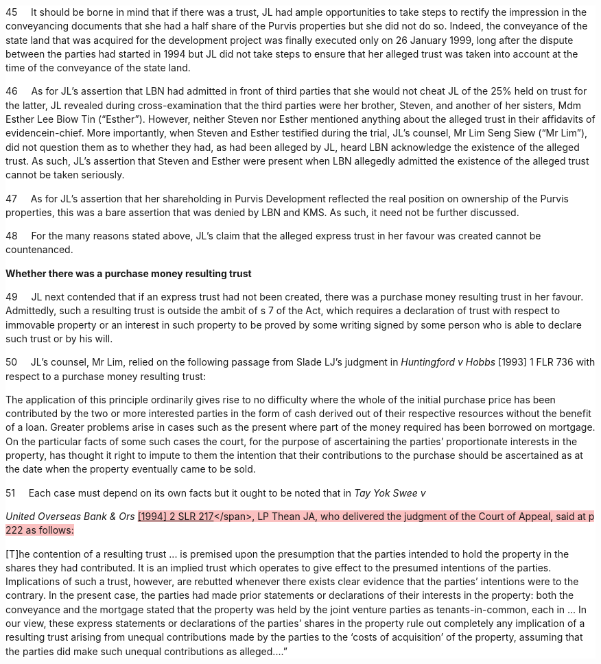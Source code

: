 45     It should be borne in mind that if there was a trust, JL had ample opportunities to take steps to rectify the impression in the conveyancing documents that she had a half share of the Purvis properties but she did not do so. Indeed, the conveyance of the state land that was acquired for the development project was finally executed only on 26 January 1999, long after the dispute between the parties had started in 1994 but JL did not take steps to ensure that her alleged trust was taken into account at the time of the conveyance of the state land. 

46     As for JL’s assertion that LBN had admitted in front of third parties that she would not cheat JL of the 25% held on trust for the latter, JL revealed during cross-examination that the third parties were her brother, Steven, and another of her sisters, Mdm Esther Lee Biow Tin (“Esther”). However, neither Steven nor Esther mentioned anything about the alleged trust in their affidavits of evidencein-chief. More importantly, when Steven and Esther testified during the trial, JL’s counsel, Mr Lim Seng Siew (“Mr Lim”), did not question them as to whether they had, as had been alleged by JL, heard LBN acknowledge the existence of the alleged trust. As such, JL’s assertion that Steven and Esther were present when LBN allegedly admitted the existence of the alleged trust cannot be taken seriously. 

47     As for JL’s assertion that her shareholding in Purvis Development reflected the real position on ownership of the Purvis properties, this was a bare assertion that was denied by LBN and KMS. As such, it need not be further discussed. 

48     For the many reasons stated above, JL’s claim that the alleged express trust in her favour was created cannot be countenanced. 

**Whether there was a purchase money resulting trust** 

49     JL next contended that if an express trust had not been created, there was a purchase money resulting trust in her favour. Admittedly, such a resulting trust is outside the ambit of s 7 of the Act, which requires a declaration of trust with respect to immovable property or an interest in such property to be proved by some writing signed by some person who is able to declare such trust or by his will. 

50     JL’s counsel, Mr Lim, relied on the following passage from Slade LJ’s judgment in _Huntingford v Hobbs_ [1993] 1 FLR 736 with respect to a purchase money resulting trust: 

 The application of this principle ordinarily gives rise to no difficulty where the whole of the initial purchase price has been contributed by the two or more interested parties in the form of cash derived out of their respective resources without the benefit of a loan. Greater problems arise in cases such as the present where part of the money required has been borrowed on mortgage. On the particular facts of some such cases the court, for the purpose of ascertaining the parties’ proportionate interests in the property, has thought it right to impute to them the intention that their contributions to the purchase should be ascertained as at the date when the property eventually came to be sold. 

51     Each case must depend on its own facts but it ought to be noted that in _Tay Yok Swee v_ 


_United Overseas Bank & Ors_ <span style="background-color: #FAC0C0" class="citation">[[1994] 2 SLR 217]("https://www.open.gov.sg")</span>, LP Thean JA, who delivered the judgment of the Court of Appeal, said at p 222 as follows: 

 [T]he contention of a resulting trust ... is premised upon the presumption that the parties intended to hold the property in the shares they had contributed. It is an implied trust which operates to give effect to the presumed intentions of the parties. Implications of such a trust, however, are rebutted whenever there exists clear evidence that the parties’ intentions were to the contrary. In the present case, the parties had made prior statements or declarations of their interests in the property: both the conveyance and the mortgage stated that the property was held by the joint venture parties as tenants-in-common, each in ... In our view, these express statements or declarations of the parties’ shares in the property rule out completely any implication of a resulting trust arising from unequal contributions made by the parties to the ‘costs of acquisition’ of the property, assuming that the parties did make such unequal contributions as alleged....” 
